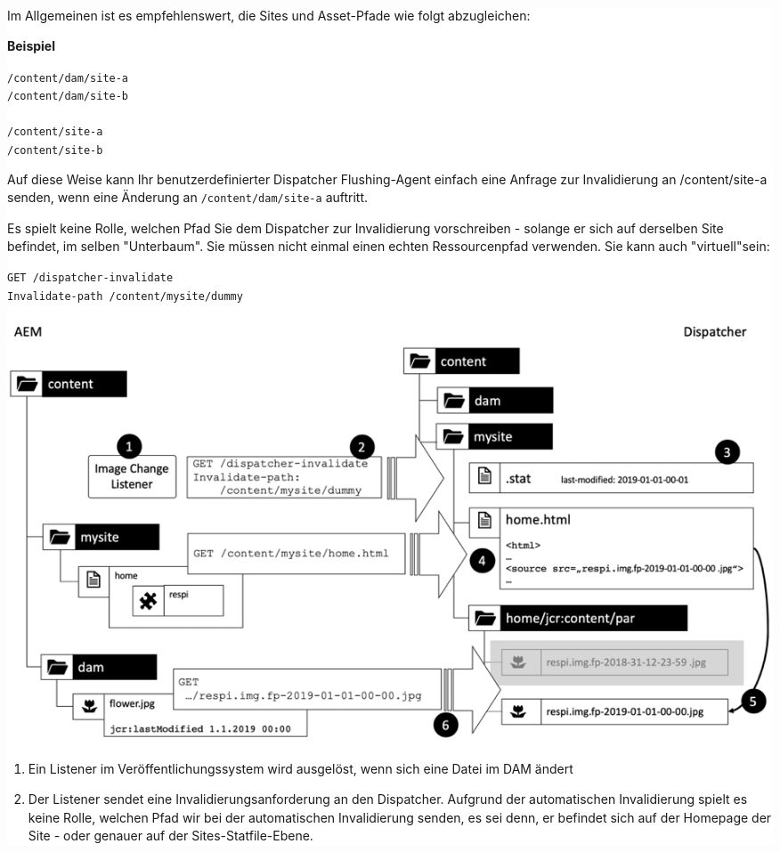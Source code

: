 Im Allgemeinen ist es empfehlenswert, die Sites und Asset-Pfade wie folgt abzugleichen:

**Beispiel**

```
/content/dam/site-a
/content/dam/site-b

/content/site-a
/content/site-b
```

Auf diese Weise kann Ihr benutzerdefinierter Dispatcher Flushing-Agent einfach eine Anfrage zur Invalidierung an /content/site-a senden, wenn eine Änderung an `/content/dam/site-a` auftritt.

Es spielt keine Rolle, welchen Pfad Sie dem Dispatcher zur Invalidierung vorschreiben - solange er sich auf derselben Site befindet, im selben &quot;Unterbaum&quot;. Sie müssen nicht einmal einen echten Ressourcenpfad verwenden. Sie kann auch &quot;virtuell&quot;sein:

```
GET /dispatcher-invalidate
Invalidate-path /content/mysite/dummy
```

![](assets/chapter-1/resource-path.png)

1. Ein Listener im Veröffentlichungssystem wird ausgelöst, wenn sich eine Datei im DAM ändert

2. Der Listener sendet eine Invalidierungsanforderung an den Dispatcher. Aufgrund der automatischen Invalidierung spielt es keine Rolle, welchen Pfad wir bei der automatischen Invalidierung senden, es sei denn, er befindet sich auf der Homepage der Site - oder genauer auf der Sites-Statfile-Ebene.
